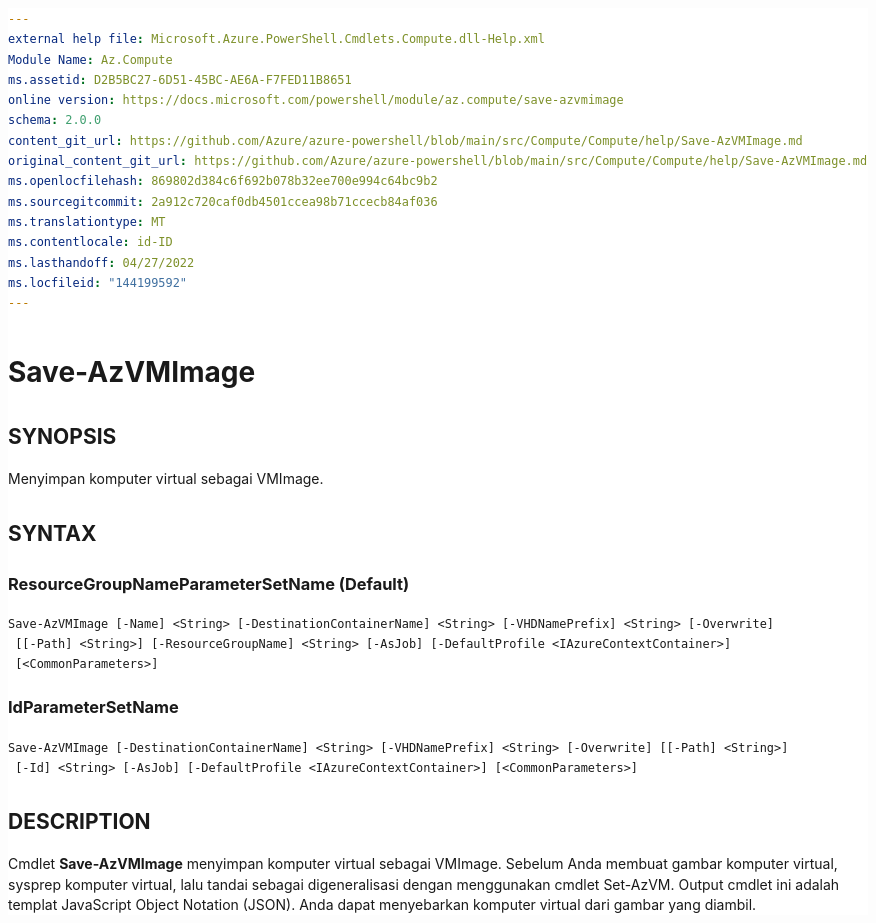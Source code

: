 ```yaml
---
external help file: Microsoft.Azure.PowerShell.Cmdlets.Compute.dll-Help.xml
Module Name: Az.Compute
ms.assetid: D2B5BC27-6D51-45BC-AE6A-F7FED11B8651
online version: https://docs.microsoft.com/powershell/module/az.compute/save-azvmimage
schema: 2.0.0
content_git_url: https://github.com/Azure/azure-powershell/blob/main/src/Compute/Compute/help/Save-AzVMImage.md
original_content_git_url: https://github.com/Azure/azure-powershell/blob/main/src/Compute/Compute/help/Save-AzVMImage.md
ms.openlocfilehash: 869802d384c6f692b078b32ee700e994c64bc9b2
ms.sourcegitcommit: 2a912c720caf0db4501ccea98b71ccecb84af036
ms.translationtype: MT
ms.contentlocale: id-ID
ms.lasthandoff: 04/27/2022
ms.locfileid: "144199592"
---
```

# Save-AzVMImage

## SYNOPSIS
Menyimpan komputer virtual sebagai VMImage.

## SYNTAX

### ResourceGroupNameParameterSetName (Default)
```
Save-AzVMImage [-Name] <String> [-DestinationContainerName] <String> [-VHDNamePrefix] <String> [-Overwrite]
 [[-Path] <String>] [-ResourceGroupName] <String> [-AsJob] [-DefaultProfile <IAzureContextContainer>]
 [<CommonParameters>]
```

### IdParameterSetName
```
Save-AzVMImage [-DestinationContainerName] <String> [-VHDNamePrefix] <String> [-Overwrite] [[-Path] <String>]
 [-Id] <String> [-AsJob] [-DefaultProfile <IAzureContextContainer>] [<CommonParameters>]
```

## DESCRIPTION
Cmdlet **Save-AzVMImage** menyimpan komputer virtual sebagai VMImage.
Sebelum Anda membuat gambar komputer virtual, sysprep komputer virtual, lalu tandai sebagai digeneralisasi dengan menggunakan cmdlet Set-AzVM.
Output cmdlet ini adalah templat JavaScript Object Notation (JSON).
Anda dapat menyebarkan komputer virtual dari gambar yang diambil.
